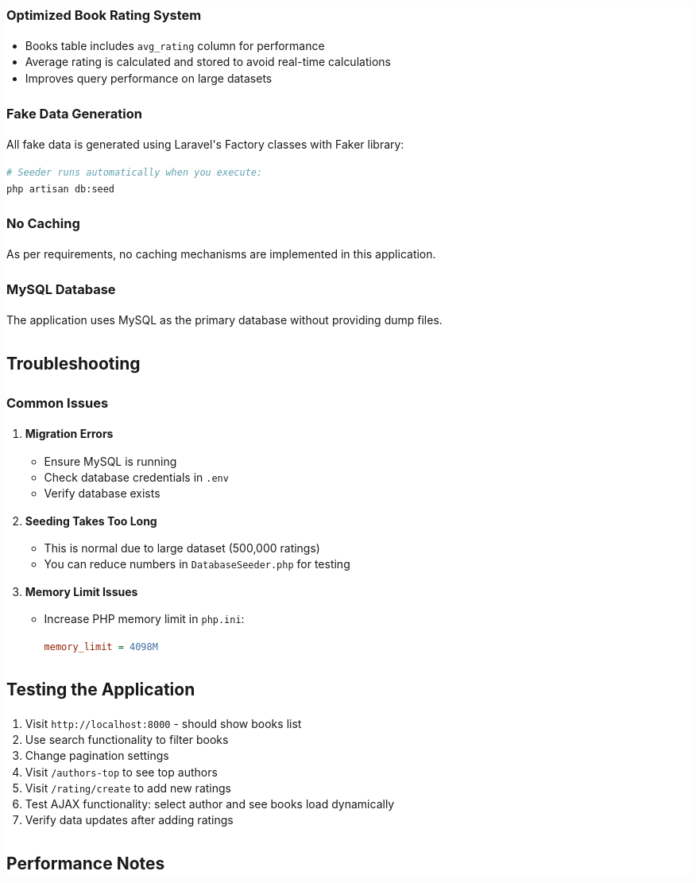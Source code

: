 ### Optimized Book Rating System
- Books table includes `avg_rating` column for performance
- Average rating is calculated and stored to avoid real-time calculations
- Improves query performance on large datasets

### Fake Data Generation
All fake data is generated using Laravel's Factory classes with Faker library:

```bash
# Seeder runs automatically when you execute:
php artisan db:seed
```

### No Caching
As per requirements, no caching mechanisms are implemented in this application.

### MySQL Database
The application uses MySQL as the primary database without providing dump files.

## Troubleshooting

### Common Issues

1. **Migration Errors**
   - Ensure MySQL is running
   - Check database credentials in `.env`
   - Verify database exists

2. **Seeding Takes Too Long**
   - This is normal due to large dataset (500,000 ratings)
   - You can reduce numbers in `DatabaseSeeder.php` for testing

3. **Memory Limit Issues**
   - Increase PHP memory limit in `php.ini`:
     ```ini
     memory_limit = 4098M
     ```

## Testing the Application

1. Visit `http://localhost:8000` - should show books list
2. Use search functionality to filter books
3. Change pagination settings
4. Visit `/authors-top` to see top authors
5. Visit `/rating/create` to add new ratings
6. Test AJAX functionality: select author and see books load dynamically
7. Verify data updates after adding ratings

## Performance Notes
